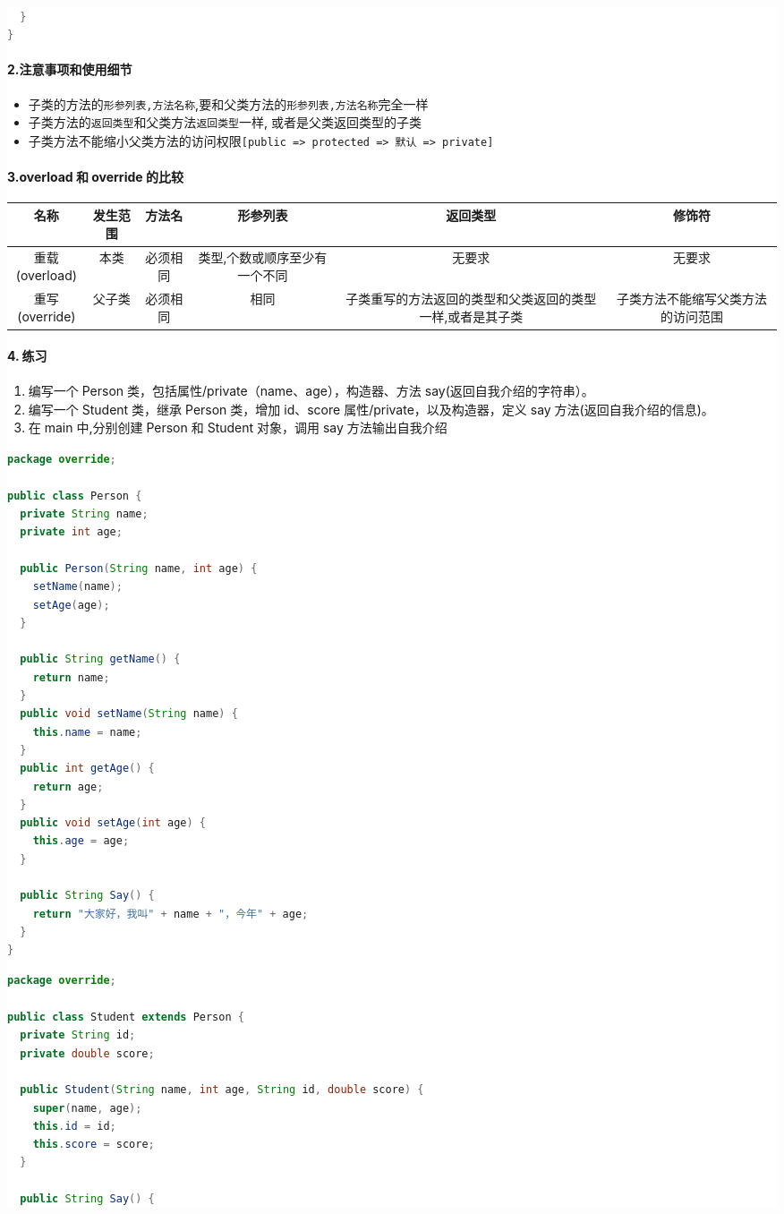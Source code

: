 ```Java
  }
}
```
#### 2.注意事项和使用细节
* 子类的方法的`形参列表,方法名称`,要和父类方法的`形参列表,方法名称`完全一样
* 子类方法的`返回类型`和父类方法`返回类型`一样, 或者是父类返回类型的子类
* 子类方法不能缩小父类方法的访问权限`[public => protected => 默认 => private]`
#### 3.overload 和 override 的比较

| 名称        | 发生范围 | 方法名  | 形参列表                    | 返回类型              | 修饰符 |
|:------------:|:----:|:----:|:-----------------------------:|:-----------------:|:---:|
| 重载(overload) | 本类 | 必须相同 | 类型,个数或顺序至少有一个不同  | 无要求               | 无要求 |
| 重写(override) | 父子类| 必须相同| 相同| 子类重写的方法返回的类型和父类返回的类型一样,或者是其子类 | 子类方法不能缩写父类方法的访问范围 |  无要求   |

#### 4. 练习
1. 编写一个 Person 类，包括属性/private（name、age），构造器、方法 say(返回自我介绍的字符串）。
2. 编写一个 Student 类，继承 Person 类，增加 id、score 属性/private，以及构造器，定义 say 方法(返回自我介绍的信息)。
3. 在 main 中,分别创建 Person 和 Student 对象，调用 say 方法输出自我介绍
```java
package override;

public class Person {
  private String name;
  private int age;

  public Person(String name, int age) {
    setName(name);
    setAge(age);
  }

  public String getName() {
    return name;
  }
  public void setName(String name) {
    this.name = name;
  }
  public int getAge() {
    return age;
  }
  public void setAge(int age) {
    this.age = age;
  }

  public String Say() {
    return "大家好，我叫" + name + "，今年" + age;
  }
}
```
```Java
package override;

public class Student extends Person {
  private String id;
  private double score;

  public Student(String name, int age, String id, double score) {
    super(name, age);
    this.id = id;
    this.score = score;
  }

  public String Say() {
```